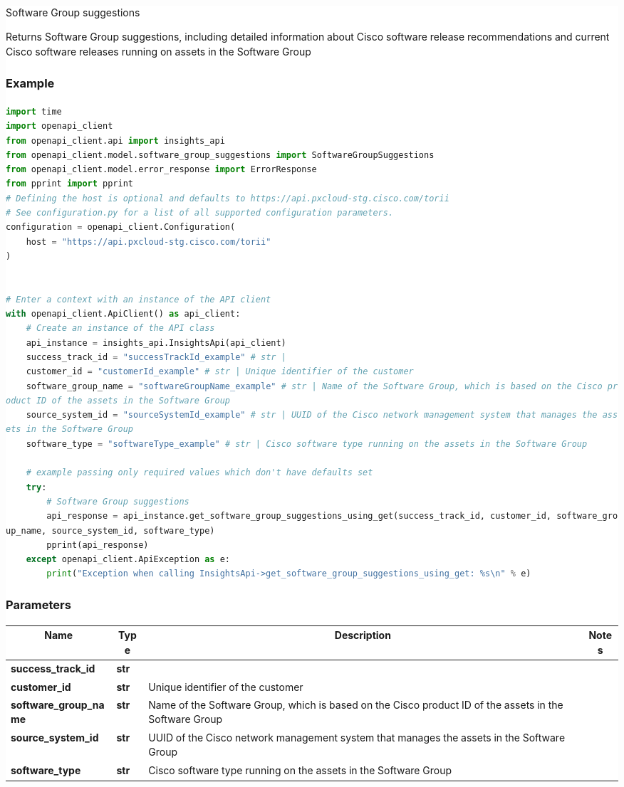 Software Group suggestions

Returns Software Group suggestions, including detailed information about Cisco software release recommendations and current Cisco software releases running on assets in the Software Group

### Example


```python
import time
import openapi_client
from openapi_client.api import insights_api
from openapi_client.model.software_group_suggestions import SoftwareGroupSuggestions
from openapi_client.model.error_response import ErrorResponse
from pprint import pprint
# Defining the host is optional and defaults to https://api.pxcloud-stg.cisco.com/torii
# See configuration.py for a list of all supported configuration parameters.
configuration = openapi_client.Configuration(
    host = "https://api.pxcloud-stg.cisco.com/torii"
)


# Enter a context with an instance of the API client
with openapi_client.ApiClient() as api_client:
    # Create an instance of the API class
    api_instance = insights_api.InsightsApi(api_client)
    success_track_id = "successTrackId_example" # str | 
    customer_id = "customerId_example" # str | Unique identifier of the customer
    software_group_name = "softwareGroupName_example" # str | Name of the Software Group, which is based on the Cisco product ID of the assets in the Software Group
    source_system_id = "sourceSystemId_example" # str | UUID of the Cisco network management system that manages the assets in the Software Group
    software_type = "softwareType_example" # str | Cisco software type running on the assets in the Software Group

    # example passing only required values which don't have defaults set
    try:
        # Software Group suggestions
        api_response = api_instance.get_software_group_suggestions_using_get(success_track_id, customer_id, software_group_name, source_system_id, software_type)
        pprint(api_response)
    except openapi_client.ApiException as e:
        print("Exception when calling InsightsApi->get_software_group_suggestions_using_get: %s\n" % e)
```


### Parameters

Name | Type | Description  | Notes
------------- | ------------- | ------------- | -------------
 **success_track_id** | **str**|  |
 **customer_id** | **str**| Unique identifier of the customer |
 **software_group_name** | **str**| Name of the Software Group, which is based on the Cisco product ID of the assets in the Software Group |
 **source_system_id** | **str**| UUID of the Cisco network management system that manages the assets in the Software Group |
 **software_type** | **str**| Cisco software type running on the assets in the Software Group |
